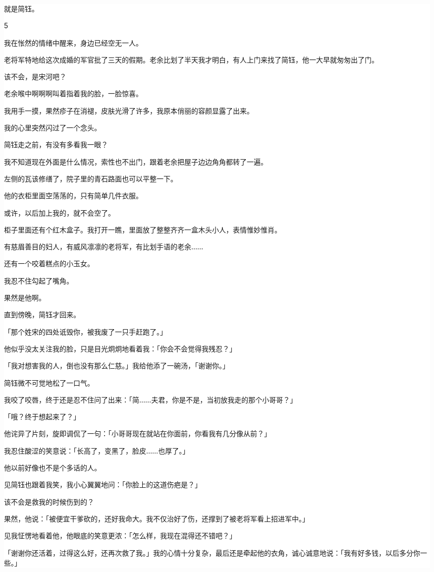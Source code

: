 就是简钰。

5

我在怅然的情绪中醒来，身边已经空无一人。

老将军特地给这次成婚的军官批了三天的假期。老余比划了半天我才明白，有人上门来找了简钰，他一大早就匆匆出了门。

该不会，是宋河吧？

老余喉中啊啊啊叫着指着我的脸，一脸惊喜。

我用手一摸，果然疹子在消褪，皮肤光滑了许多，我原本俏丽的容颜显露了出来。

我的心里突然闪过了一个念头。

简钰走之前，有没有多看我一眼？

我不知道现在外面是什么情况，索性也不出门，跟着老余把屋子边边角角都转了一遍。

左侧的瓦该修缮了，院子里的青石路面也可以平整一下。

他的衣柜里面空荡荡的，只有简单几件衣服。

或许，以后加上我的，就不会空了。

柜子里面还有个红木盒子。我打开一瞧，里面放了整整齐齐一盒木头小人，表情惟妙惟肖。

有慈眉善目的妇人，有威风凛凛的老将军，有比划手语的老余……

还有一个咬着糕点的小玉女。

我忍不住勾起了嘴角。

果然是他啊。

直到傍晚，简钰才回来。

「那个姓宋的四处诋毁你，被我废了一只手赶跑了。」

他似乎没太关注我的脸，只是目光炯炯地看着我：「你会不会觉得我残忍？」

「我对想害我的人，倒也没有那么仁慈。」我给他添了一碗汤，「谢谢你。」

简钰微不可觉地松了一口气。

我咬了咬唇，终于还是忍不住问了出来：「简……夫君，你是不是，当初放我走的那个小哥哥？」

「哦？终于想起来了？」

他诧异了片刻，旋即调侃了一句：「小哥哥现在就站在你面前，你看我有几分像从前？」

我忍住酸涩的笑意说：「长高了，变黑了，脸皮……也厚了。」

他以前好像也不是个多话的人。

见简钰也跟着我笑，我小心翼翼地问：「你脸上的这道伤疤是？」

该不会是救我的时候伤到的？

果然，他说：「被便宜干爹砍的，还好我命大。我不仅治好了伤，还撑到了被老将军看上招进军中。」

见我怔愣地看着他，他眼底的笑意更浓：「怎么样，我现在混得还不错吧？」

「谢谢你还活着，过得这么好，还再次救了我。」我的心情十分复杂，最后还是牵起他的衣角，诚心诚意地说：「我有好多钱，以后多分你一些。」
